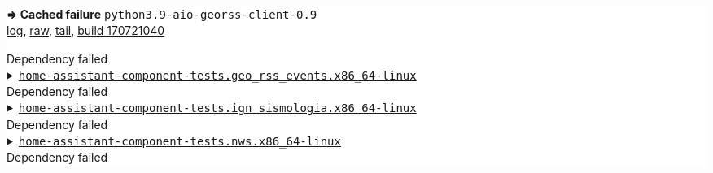 <b>=> Cached failure</b> <tt>python3.9-aio-georss-client-0.9</tt> <br /> <a href='https://hydra.nixos.org/build/171187184/nixlog/1'>log</a>, <a href='https://hydra.nixos.org/build/171187184/nixlog/1/raw'>raw</a>, <a href='https://hydra.nixos.org/build/171187184/nixlog/1/tail'>tail</a>, <a href='https://hydra.nixos.org/build/170721040'>build 170721040</a>
</li>
</ul>
</details>
</td>
<td>Dependency failed</td>
</tr>
<tr>
<td>
<details><summary>
<tt><a href='https://hydra.nixos.org/build/171188333'>home-assistant-component-tests.geo_rss_events.x86_64-linux</a></tt>
</summary></details>
</td>
<td>Dependency failed</td>
</tr>
<tr>
<td>
<details><summary>
<tt><a href='https://hydra.nixos.org/build/171189050'>home-assistant-component-tests.ign_sismologia.x86_64-linux</a></tt>
</summary></details>
</td>
<td>Dependency failed</td>
</tr>
<tr>
<td>
<details><summary>
<tt><a href='https://hydra.nixos.org/build/171187269'>home-assistant-component-tests.nws.x86_64-linux</a></tt>
</summary></details>
</td>
<td>Dependency failed</td>
</tr>